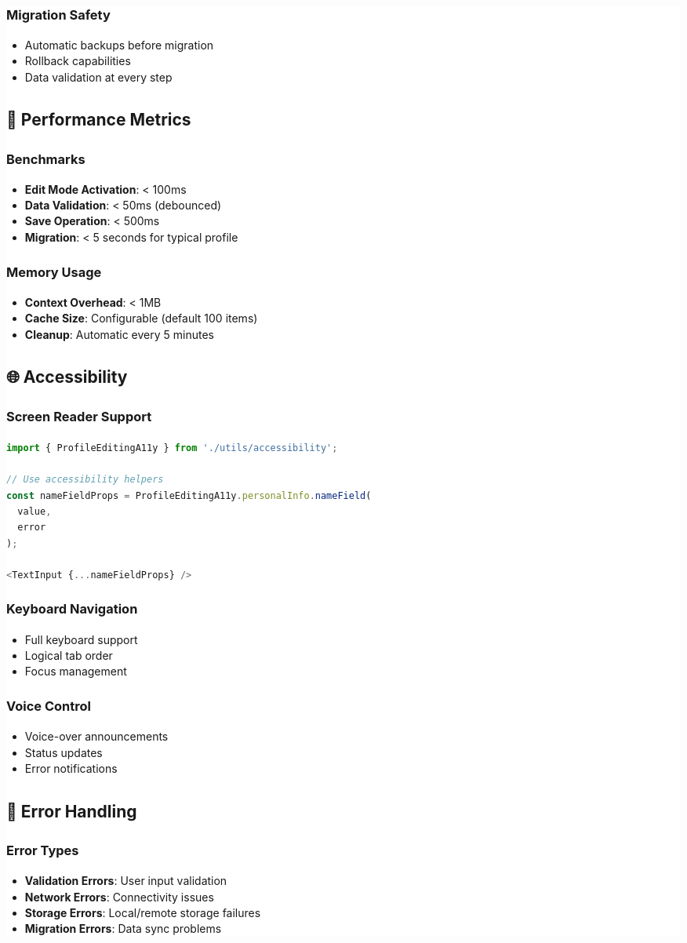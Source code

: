 ### Migration Safety
- Automatic backups before migration
- Rollback capabilities
- Data validation at every step

## 🎯 Performance Metrics

### Benchmarks
- **Edit Mode Activation**: < 100ms
- **Data Validation**: < 50ms (debounced)
- **Save Operation**: < 500ms
- **Migration**: < 5 seconds for typical profile

### Memory Usage
- **Context Overhead**: < 1MB
- **Cache Size**: Configurable (default 100 items)
- **Cleanup**: Automatic every 5 minutes

## 🌐 Accessibility

### Screen Reader Support
```typescript
import { ProfileEditingA11y } from './utils/accessibility';

// Use accessibility helpers
const nameFieldProps = ProfileEditingA11y.personalInfo.nameField(
  value, 
  error
);

<TextInput {...nameFieldProps} />
```

### Keyboard Navigation
- Full keyboard support
- Logical tab order
- Focus management

### Voice Control
- Voice-over announcements
- Status updates
- Error notifications

## 🚨 Error Handling

### Error Types
- **Validation Errors**: User input validation
- **Network Errors**: Connectivity issues
- **Storage Errors**: Local/remote storage failures
- **Migration Errors**: Data sync problems
